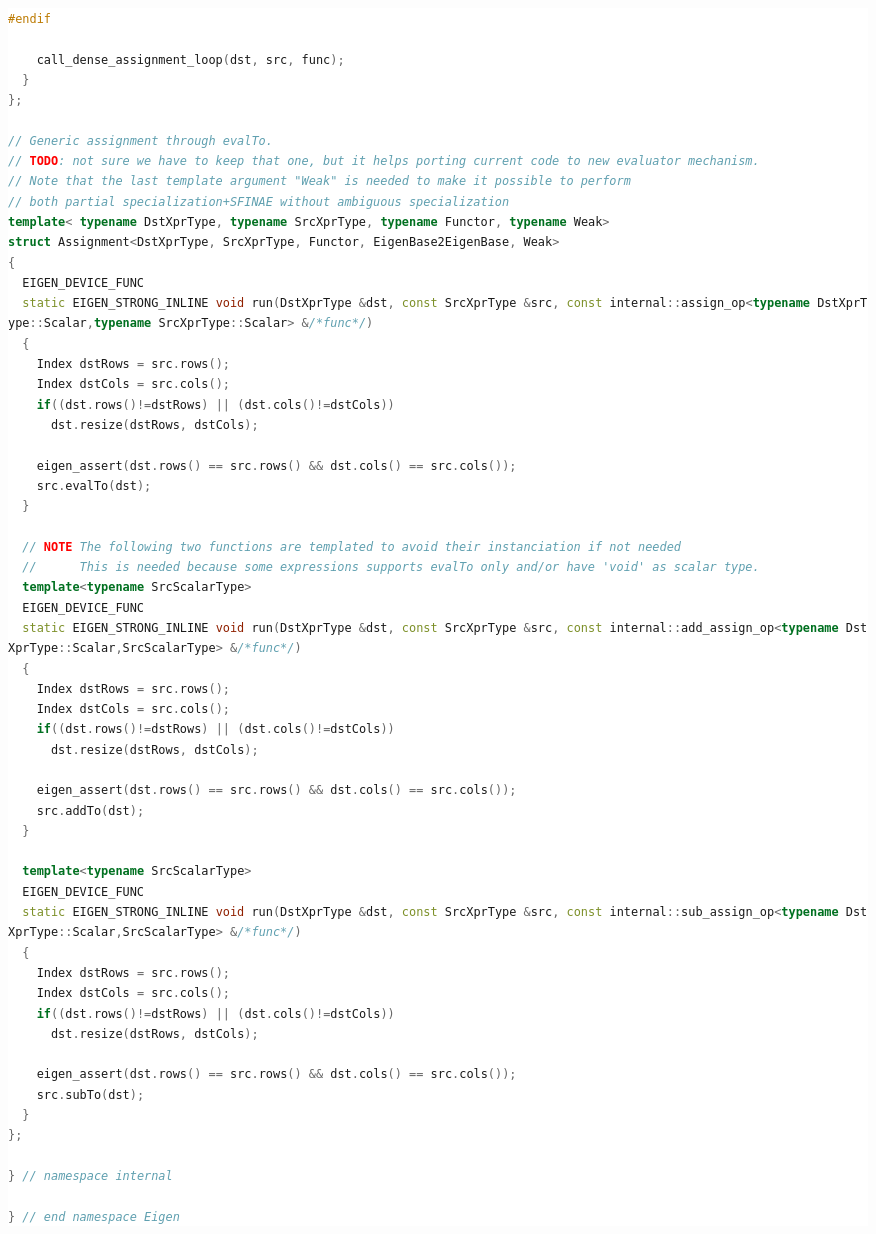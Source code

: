 ```cpp
#endif
    
    call_dense_assignment_loop(dst, src, func);
  }
};

// Generic assignment through evalTo.
// TODO: not sure we have to keep that one, but it helps porting current code to new evaluator mechanism.
// Note that the last template argument "Weak" is needed to make it possible to perform
// both partial specialization+SFINAE without ambiguous specialization
template< typename DstXprType, typename SrcXprType, typename Functor, typename Weak>
struct Assignment<DstXprType, SrcXprType, Functor, EigenBase2EigenBase, Weak>
{
  EIGEN_DEVICE_FUNC
  static EIGEN_STRONG_INLINE void run(DstXprType &dst, const SrcXprType &src, const internal::assign_op<typename DstXprType::Scalar,typename SrcXprType::Scalar> &/*func*/)
  {
    Index dstRows = src.rows();
    Index dstCols = src.cols();
    if((dst.rows()!=dstRows) || (dst.cols()!=dstCols))
      dst.resize(dstRows, dstCols);

    eigen_assert(dst.rows() == src.rows() && dst.cols() == src.cols());
    src.evalTo(dst);
  }

  // NOTE The following two functions are templated to avoid their instanciation if not needed
  //      This is needed because some expressions supports evalTo only and/or have 'void' as scalar type.
  template<typename SrcScalarType>
  EIGEN_DEVICE_FUNC
  static EIGEN_STRONG_INLINE void run(DstXprType &dst, const SrcXprType &src, const internal::add_assign_op<typename DstXprType::Scalar,SrcScalarType> &/*func*/)
  {
    Index dstRows = src.rows();
    Index dstCols = src.cols();
    if((dst.rows()!=dstRows) || (dst.cols()!=dstCols))
      dst.resize(dstRows, dstCols);

    eigen_assert(dst.rows() == src.rows() && dst.cols() == src.cols());
    src.addTo(dst);
  }

  template<typename SrcScalarType>
  EIGEN_DEVICE_FUNC
  static EIGEN_STRONG_INLINE void run(DstXprType &dst, const SrcXprType &src, const internal::sub_assign_op<typename DstXprType::Scalar,SrcScalarType> &/*func*/)
  {
    Index dstRows = src.rows();
    Index dstCols = src.cols();
    if((dst.rows()!=dstRows) || (dst.cols()!=dstCols))
      dst.resize(dstRows, dstCols);

    eigen_assert(dst.rows() == src.rows() && dst.cols() == src.cols());
    src.subTo(dst);
  }
};

} // namespace internal

} // end namespace Eigen

```